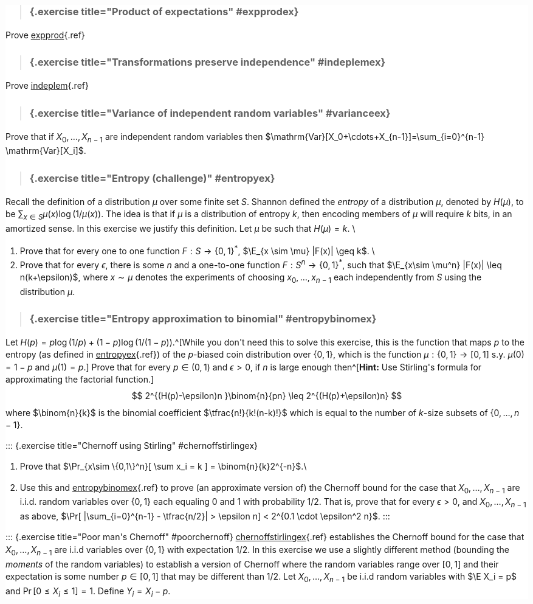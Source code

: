 
> ### {.exercise title="Product of expectations" #expprodex}
Prove [expprod](){.ref}

> ### {.exercise title="Transformations preserve independence" #indeplemex}
Prove [indeplem](){.ref}


> ### {.exercise title="Variance of independent random variables" #varianceex}
Prove that if $X_0,\ldots,X_{n-1}$ are independent random variables then $\mathrm{Var}[X_0+\cdots+X_{n-1}]=\sum_{i=0}^{n-1} \mathrm{Var}[X_i]$.


> ### {.exercise title="Entropy (challenge)" #entropyex}
Recall the definition of a distribution $\mu$ over some finite set $S$.
Shannon defined the _entropy_ of a distribution $\mu$, denoted by $H(\mu)$, to be $\sum_{x\in S} \mu(x)\log(1/\mu(x))$.
The idea is that if $\mu$ is a distribution of entropy $k$, then encoding members of $\mu$ will require $k$ bits, in an amortized sense.
In this exercise we justify this definition. Let  $\mu$ be such that $H(\mu)=k$. \
1. Prove that for every one to one function $F:S \rightarrow \{0,1\}^*$, $\E_{x \sim \mu} |F(x)| \geq k$. \
2. Prove that for every $\epsilon$, there is some $n$ and a one-to-one function $F:S^n \rightarrow \{0,1\}^*$, such that $\E_{x\sim \mu^n} |F(x)| \leq n(k+\epsilon)$,
where $x \sim \mu$ denotes the experiments of choosing $x_0,\ldots,x_{n-1}$ each independently from $S$ using the distribution $\mu$.

> ### {.exercise title="Entropy approximation to binomial" #entropybinomex}
Let $H(p) = p \log(1/p)+(1-p)\log(1/(1-p))$.^[While you don't need this to solve this exercise, this is the function that maps $p$ to the entropy (as defined in [entropyex](){.ref}) of the $p$-biased coin distribution over $\{0,1\}$, which is the function $\mu:\{0,1\}\rightarrow [0,1]$ s.y. $\mu(0)=1-p$ and $\mu(1)=p$.]
Prove that for every $p \in (0,1)$ and $\epsilon>0$, if $n$ is large enough then^[__Hint:__ Use Stirling's formula for approximating the factorial function.]
$$
2^{(H(p)-\epsilon)n }\binom{n}{pn} \leq 2^{(H(p)+\epsilon)n}
$$
where $\binom{n}{k}$ is the binomial coefficient $\tfrac{n!}{k!(n-k)!}$ which is equal to the number of $k$-size subsets of $\{0,\ldots,n-1\}$.


::: {.exercise title="Chernoff using Stirling" #chernoffstirlingex}
1. Prove that $\Pr_{x\sim \{0,1\}^n}[ \sum x_i = k ] = \binom{n}{k}2^{-n}$.\

2. Use this and [entropybinomex](){.ref} to prove (an approximate version of) the Chernoff bound for the case that $X_0,\ldots,X_{n-1}$ are i.i.d. random variables over $\{0,1\}$ each equaling $0$ and $1$ with probability $1/2$. That is, prove that for every $\epsilon>0$, and $X_0,\ldots,X_{n-1}$ as above, $\Pr[ |\sum_{i=0}^{n-1} - \tfrac{n/2}| > \epsilon n] < 2^{0.1 \cdot \epsilon^2 n}$.
:::



::: {.exercise title="Poor man's Chernoff" #poorchernoff}
[chernoffstirlingex](){.ref} establishes the Chernoff bound for the case that  $X_0,\ldots,X_{n-1}$ are i.i.d variables over $\{0,1\}$ with expectation $1/2$. 
In this exercise we use a slightly different method (bounding the _moments_ of the random variables) to establish a version of Chernoff
where the random variables range over $[0,1]$ and their expectation is some number $p \in [0,1]$ that may be different than $1/2$.
Let $X_0,\ldots,X_{n-1}$ be i.i.d random variables with $\E X_i = p$ and $\Pr [ 0 \leq X_i \leq 1 ]=1$.
Define $Y_i = X_i - p$.  
